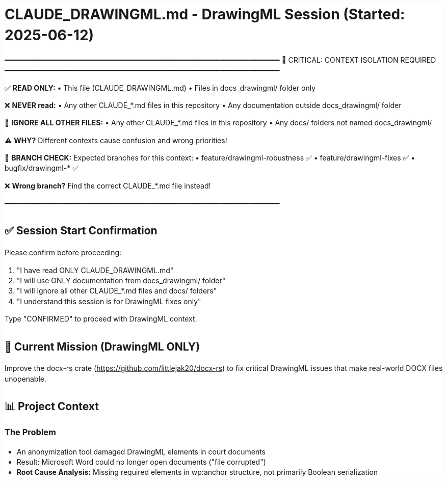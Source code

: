 # CLAUDE_DRAWINGML.md - DrawingML Session (Started: 2025-06-12)

━━━━━━━━━━━━━━━━━━━━━━━━━━━━━━━━━━━━━━━━━━━━━━━━━━━━━━━━━━━━━━━━
🛑 CRITICAL: CONTEXT ISOLATION REQUIRED
━━━━━━━━━━━━━━━━━━━━━━━━━━━━━━━━━━━━━━━━━━━━━━━━━━━━━━━━━━━━━━━━

✅ **READ ONLY:** 
   • This file (CLAUDE_DRAWINGML.md)
   • Files in docs_drawingml/ folder only

❌ **NEVER read:** 
   • Any other CLAUDE_*.md files in this repository
   • Any documentation outside docs_drawingml/ folder

🚫 **IGNORE ALL OTHER FILES:**
   • Any other CLAUDE_*.md files in this repository
   • Any docs/ folders not named docs_drawingml/

⚠️ **WHY?** Different contexts cause confusion and wrong priorities!

🎯 **BRANCH CHECK:** Expected branches for this context:
   • feature/drawingml-robustness ✅
   • feature/drawingml-fixes ✅
   • bugfix/drawingml-* ✅

❌ **Wrong branch?** Find the correct CLAUDE_*.md file instead!

━━━━━━━━━━━━━━━━━━━━━━━━━━━━━━━━━━━━━━━━━━━━━━━━━━━━━━━━━━━━━━━━

## ✅ **Session Start Confirmation**

Please confirm before proceeding:
1. "I have read ONLY CLAUDE_DRAWINGML.md"
2. "I will use ONLY documentation from docs_drawingml/ folder"
3. "I will ignore all other CLAUDE_*.md files and docs/ folders"  
4. "I understand this session is for DrawingML fixes only"

Type "CONFIRMED" to proceed with DrawingML context.

## 🎯 **Current Mission (DrawingML ONLY)**
Improve the docx-rs crate (https://github.com/littlejak20/docx-rs) to fix critical DrawingML issues that make real-world DOCX files unopenable.

## 📊 **Project Context**

### **The Problem**
- An anonymization tool damaged DrawingML elements in court documents
- Result: Microsoft Word could no longer open documents ("file corrupted")
- **Root Cause Analysis:** Missing required elements in wp:anchor structure, not primarily Boolean serialization
